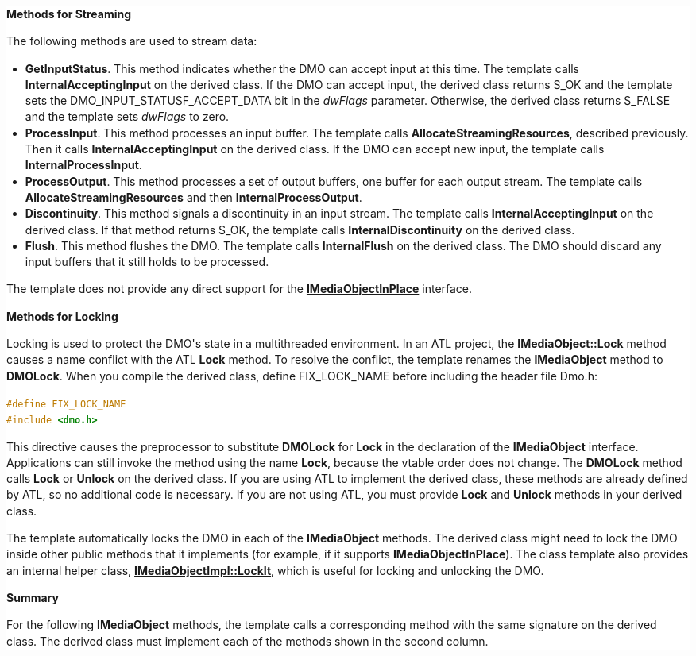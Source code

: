 **Methods for Streaming**

The following methods are used to stream data:

-   **GetInputStatus**. This method indicates whether the DMO can accept input at this time. The template calls **InternalAcceptingInput** on the derived class. If the DMO can accept input, the derived class returns S\_OK and the template sets the DMO\_INPUT\_STATUSF\_ACCEPT\_DATA bit in the *dwFlags* parameter. Otherwise, the derived class returns S\_FALSE and the template sets *dwFlags* to zero.
-   **ProcessInput**. This method processes an input buffer. The template calls **AllocateStreamingResources**, described previously. Then it calls **InternalAcceptingInput** on the derived class. If the DMO can accept new input, the template calls **InternalProcessInput**.
-   **ProcessOutput**. This method processes a set of output buffers, one buffer for each output stream. The template calls **AllocateStreamingResources** and then **InternalProcessOutput**.
-   **Discontinuity**. This method signals a discontinuity in an input stream. The template calls **InternalAcceptingInput** on the derived class. If that method returns S\_OK, the template calls **InternalDiscontinuity** on the derived class.
-   **Flush**. This method flushes the DMO. The template calls **InternalFlush** on the derived class. The DMO should discard any input buffers that it still holds to be processed.

The template does not provide any direct support for the [**IMediaObjectInPlace**](/previous-versions/windows/desktop/api/mediaobj/nn-mediaobj-imediaobjectinplace) interface.

**Methods for Locking**

Locking is used to protect the DMO's state in a multithreaded environment. In an ATL project, the [**IMediaObject::Lock**](/previous-versions/windows/desktop/api/Mediaobj/nf-mediaobj-imediaobject-lock) method causes a name conflict with the ATL **Lock** method. To resolve the conflict, the template renames the **IMediaObject** method to **DMOLock**. When you compile the derived class, define FIX\_LOCK\_NAME before including the header file Dmo.h:


```C++
#define FIX_LOCK_NAME
#include <dmo.h>
```



This directive causes the preprocessor to substitute **DMOLock** for **Lock** in the declaration of the **IMediaObject** interface. Applications can still invoke the method using the name **Lock**, because the vtable order does not change. The **DMOLock** method calls **Lock** or **Unlock** on the derived class. If you are using ATL to implement the derived class, these methods are already defined by ATL, so no additional code is necessary. If you are not using ATL, you must provide **Lock** and **Unlock** methods in your derived class.

The template automatically locks the DMO in each of the **IMediaObject** methods. The derived class might need to lock the DMO inside other public methods that it implements (for example, if it supports **IMediaObjectInPlace**). The class template also provides an internal helper class, [**IMediaObjectImpl::LockIt**](imediaobjectimpl-lockit.md), which is useful for locking and unlocking the DMO.

**Summary**

For the following **IMediaObject** methods, the template calls a corresponding method with the same signature on the derived class. The derived class must implement each of the methods shown in the second column.

